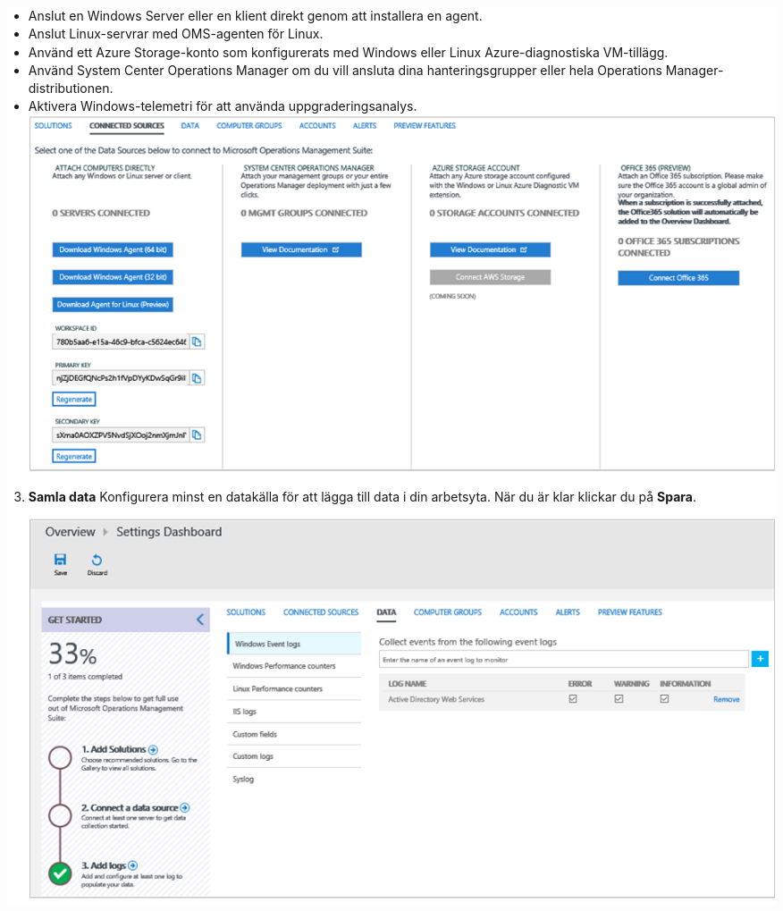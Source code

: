   * Anslut en Windows Server eller en klient direkt genom att installera en agent.
   * Anslut Linux-servrar med OMS-agenten för Linux.
   * Använd ett Azure Storage-konto som konfigurerats med Windows eller Linux Azure-diagnostiska VM-tillägg.
   * Använd System Center Operations Manager om du vill ansluta dina hanteringsgrupper eller hela Operations Manager-distributionen.
   * Aktivera Windows-telemetri för att använda uppgraderingsanalys.
       ![Anslutna källor](./media/log-analytics-get-started/oms-onboard-data-sources.png)    
3. **Samla data** Konfigurera minst en datakälla för att lägga till data i din arbetsyta. När du är klar klickar du på **Spara**.    
   
    ![samla data](./media/log-analytics-get-started/oms-onboard-logs.png)    
